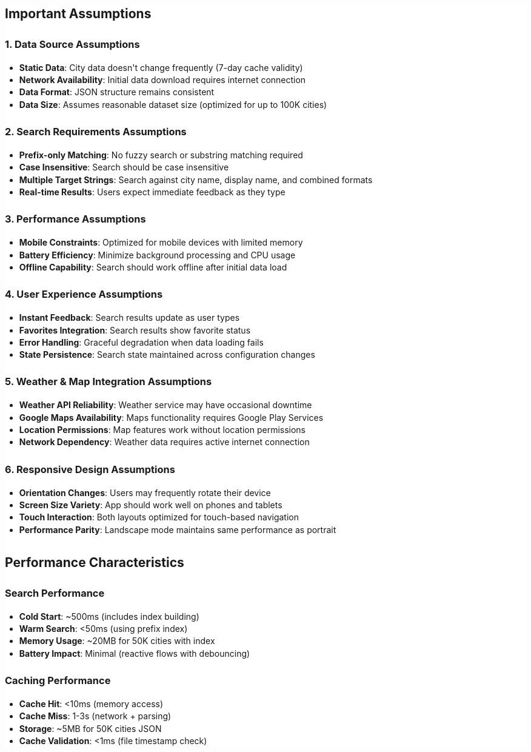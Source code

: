 ## Important Assumptions

### 1. Data Source Assumptions
- **Static Data**: City data doesn't change frequently (7-day cache validity)
- **Network Availability**: Initial data download requires internet connection
- **Data Format**: JSON structure remains consistent
- **Data Size**: Assumes reasonable dataset size (optimized for up to 100K cities)

### 2. Search Requirements Assumptions
- **Prefix-only Matching**: No fuzzy search or substring matching required
- **Case Insensitive**: Search should be case insensitive
- **Multiple Target Strings**: Search against city name, display name, and combined formats
- **Real-time Results**: Users expect immediate feedback as they type

### 3. Performance Assumptions
- **Mobile Constraints**: Optimized for mobile devices with limited memory
- **Battery Efficiency**: Minimize background processing and CPU usage
- **Offline Capability**: Search should work offline after initial data load

### 4. User Experience Assumptions
- **Instant Feedback**: Search results update as user types
- **Favorites Integration**: Search results show favorite status
- **Error Handling**: Graceful degradation when data loading fails
- **State Persistence**: Search state maintained across configuration changes

### 5. Weather & Map Integration Assumptions
- **Weather API Reliability**: Weather service may have occasional downtime
- **Google Maps Availability**: Maps functionality requires Google Play Services
- **Location Permissions**: Map features work without location permissions
- **Network Dependency**: Weather data requires active internet connection

### 6. Responsive Design Assumptions

- **Orientation Changes**: Users may frequently rotate their device
- **Screen Size Variety**: App should work well on phones and tablets
- **Touch Interaction**: Both layouts optimized for touch-based navigation
- **Performance Parity**: Landscape mode maintains same performance as portrait

## Performance Characteristics

### Search Performance
- **Cold Start**: ~500ms (includes index building)
- **Warm Search**: <50ms (using prefix index)
- **Memory Usage**: ~20MB for 50K cities with index
- **Battery Impact**: Minimal (reactive flows with debouncing)

### Caching Performance
- **Cache Hit**: <10ms (memory access)
- **Cache Miss**: 1-3s (network + parsing)
- **Storage**: ~5MB for 50K cities JSON
- **Cache Validation**: <1ms (file timestamp check)
